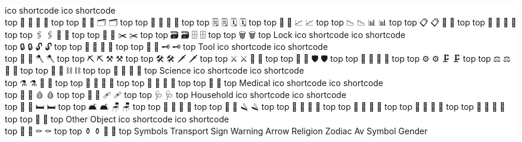 ico	shortcode	ico	shortcode	
top	💼	:briefcase:	📁	:file_folder:	top
top	📂	:open_file_folder:	🗂️	:card_index_dividers:	top
top	📅	:date:	📆	:calendar:	top
top	🗒️	:spiral_notepad:	🗓️	:spiral_calendar:	top
top	📇	:card_index:	📈	:chart_with_upwards_trend:	top
top	📉	:chart_with_downwards_trend:	📊	:bar_chart:	top
top	📋	:clipboard:	📌	:pushpin:	top
top	📍	:round_pushpin:	📎	:paperclip:	top
top	🖇️	:paperclips:	📏	:straight_ruler:	top
top	📐	:triangular_ruler:	✂️	:scissors:	top
top	🗃️	:card_file_box:	🗄️	:file_cabinet:	top
top	🗑️	:wastebasket:			top
Lock
ico	shortcode	ico	shortcode	
top	🔒	:lock:	🔓	:unlock:	top
top	🔏	:lock_with_ink_pen:	🔐	:closed_lock_with_key:	top
top	🔑	:key:	🗝️	:old_key:	top
Tool
ico	shortcode	ico	shortcode	
top	🔨	:hammer:	🪓	:axe:	top
top	⛏️	:pick:	⚒️	:hammer_and_pick:	top
top	🛠️	:hammer_and_wrench:	🗡️	:dagger:	top
top	⚔️	:crossed_swords:	🔫	:gun:	top
top	🏹	:bow_and_arrow:	🛡️	:shield:	top
top	🔧	:wrench:	🔩	:nut_and_bolt:	top
top	⚙️	:gear:	🗜️	:clamp:	top
top	⚖️	:balance_scale:	🦯	:probing_cane:	top
top	🔗	:link:	⛓️	:chains:	top
top	🧰	:toolbox:	🧲	:magnet:	top
Science
ico	shortcode	ico	shortcode	
top	⚗️	:alembic:	🧪	:test_tube:	top
top	🧫	:petri_dish:	🧬	:dna:	top
top	🔬	:microscope:	🔭	:telescope:	top
top	📡	:satellite:			top
Medical
ico	shortcode	ico	shortcode	
top	💉	:syringe:	🩸	:drop_of_blood:	top
top	💊	:pill:	🩹	:adhesive_bandage:	top
top	🩺	:stethoscope:			top
Household
ico	shortcode	ico	shortcode	
top	🚪	:door:	🛏️	:bed:	top
top	🛋️	:couch_and_lamp:	🪑	:chair:	top
top	🚽	:toilet:	🚿	:shower:	top
top	🛁	:bathtub:	🪒	:razor:	top
top	🧴	:lotion_bottle:	🧷	:safety_pin:	top
top	🧹	:broom:	🧺	:basket:	top
top	🧻	:roll_of_paper:	🧼	:soap:	top
top	🧽	:sponge:	🧯	:fire_extinguisher:	top
top	🛒	:shopping_cart:			top
Other Object
ico	shortcode	ico	shortcode	
top	🚬	:smoking:	⚰️	:coffin:	top
top	⚱️	:funeral_urn:	🗿	:moyai:	top
Symbols
Transport Sign
Warning
Arrow
Religion
Zodiac
Av Symbol
Gender